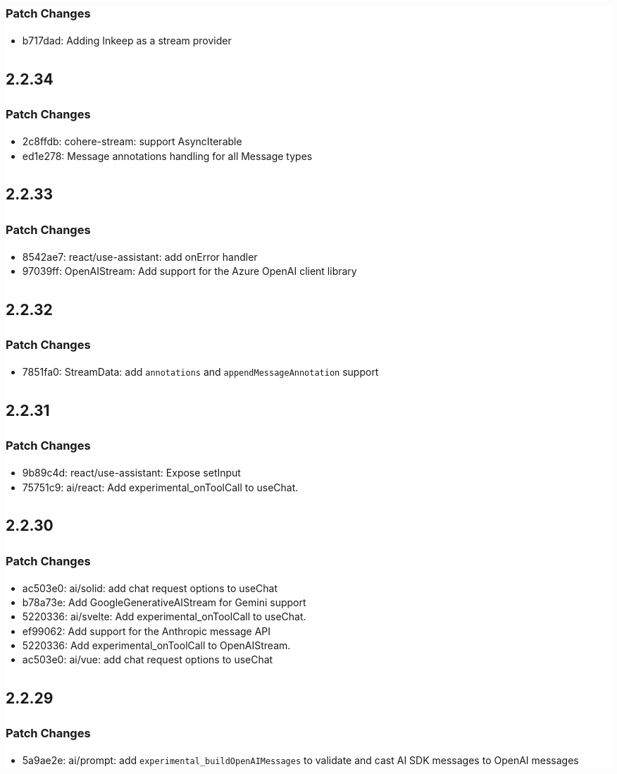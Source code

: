 ### Patch Changes

- b717dad: Adding Inkeep as a stream provider

## 2.2.34

### Patch Changes

- 2c8ffdb: cohere-stream: support AsyncIterable
- ed1e278: Message annotations handling for all Message types

## 2.2.33

### Patch Changes

- 8542ae7: react/use-assistant: add onError handler
- 97039ff: OpenAIStream: Add support for the Azure OpenAI client library

## 2.2.32

### Patch Changes

- 7851fa0: StreamData: add `annotations` and `appendMessageAnnotation` support

## 2.2.31

### Patch Changes

- 9b89c4d: react/use-assistant: Expose setInput
- 75751c9: ai/react: Add experimental_onToolCall to useChat.

## 2.2.30

### Patch Changes

- ac503e0: ai/solid: add chat request options to useChat
- b78a73e: Add GoogleGenerativeAIStream for Gemini support
- 5220336: ai/svelte: Add experimental_onToolCall to useChat.
- ef99062: Add support for the Anthropic message API
- 5220336: Add experimental_onToolCall to OpenAIStream.
- ac503e0: ai/vue: add chat request options to useChat

## 2.2.29

### Patch Changes

- 5a9ae2e: ai/prompt: add `experimental_buildOpenAIMessages` to validate and cast AI SDK messages to OpenAI messages
